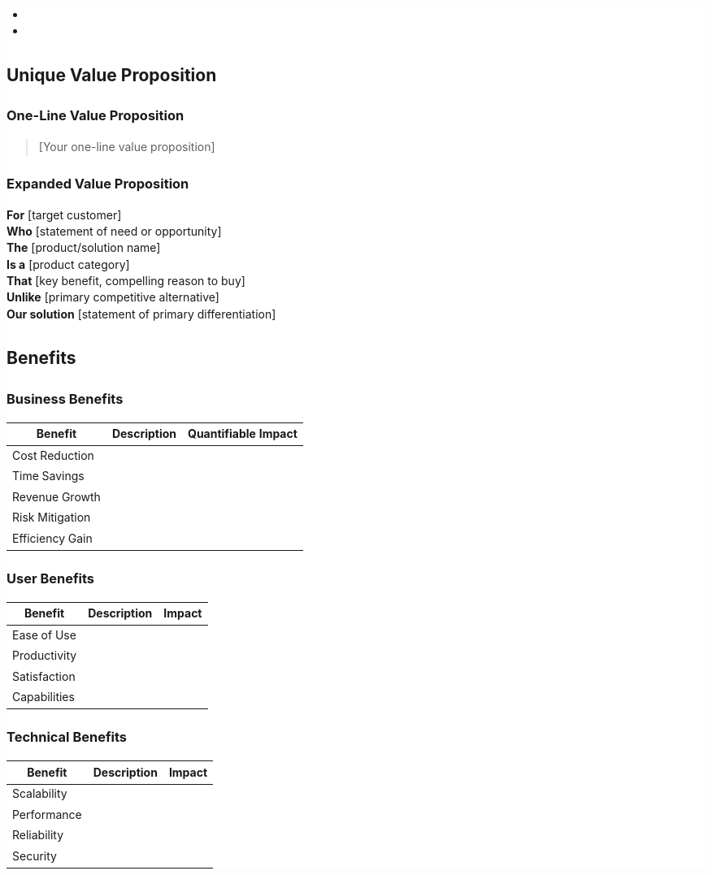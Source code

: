 - 
- 

## Unique Value Proposition

### One-Line Value Proposition

> [Your one-line value proposition]

### Expanded Value Proposition


**For** [target customer]  
**Who** [statement of need or opportunity]  
**The** [product/solution name]  
**Is a** [product category]  
**That** [key benefit, compelling reason to buy]  
**Unlike** [primary competitive alternative]  
**Our solution** [statement of primary differentiation]

## Benefits

### Business Benefits

| Benefit | Description | Quantifiable Impact |
|---------|-------------|---------------------|
| Cost Reduction | | |
| Time Savings | | |
| Revenue Growth | | |
| Risk Mitigation | | |
| Efficiency Gain | | |

### User Benefits

| Benefit | Description | Impact |
|---------|-------------|--------|
| Ease of Use | | |
| Productivity | | |
| Satisfaction | | |
| Capabilities | | |

### Technical Benefits

| Benefit | Description | Impact |
|---------|-------------|--------|
| Scalability | | |
| Performance | | |
| Reliability | | |
| Security | | |
